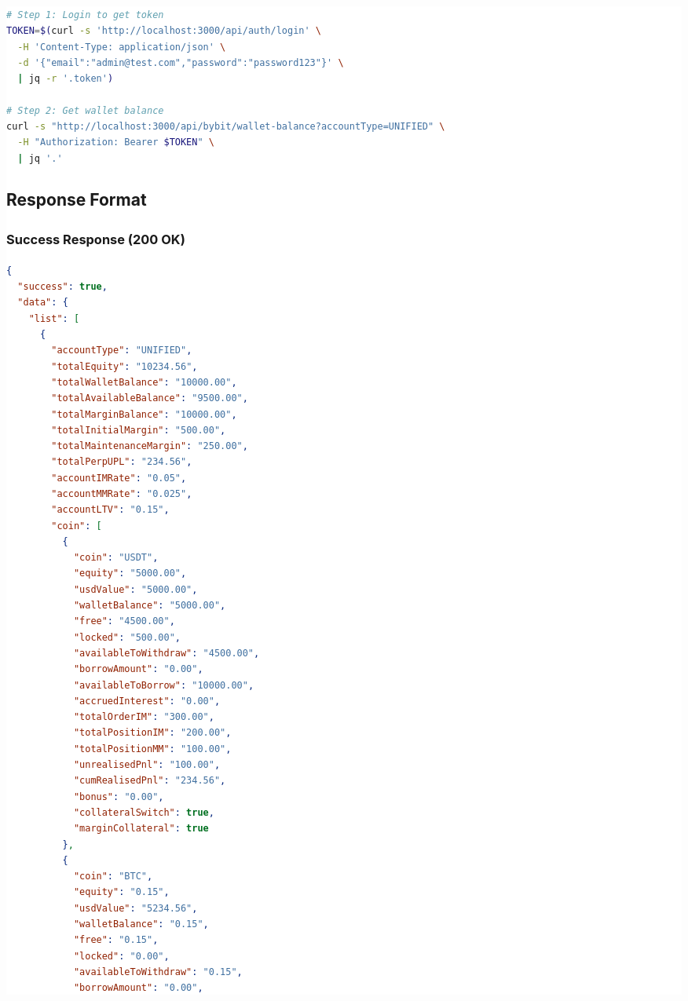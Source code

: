 ```bash
# Step 1: Login to get token
TOKEN=$(curl -s 'http://localhost:3000/api/auth/login' \
  -H 'Content-Type: application/json' \
  -d '{"email":"admin@test.com","password":"password123"}' \
  | jq -r '.token')

# Step 2: Get wallet balance
curl -s "http://localhost:3000/api/bybit/wallet-balance?accountType=UNIFIED" \
  -H "Authorization: Bearer $TOKEN" \
  | jq '.'
```

## Response Format

### Success Response (200 OK)

```json
{
  "success": true,
  "data": {
    "list": [
      {
        "accountType": "UNIFIED",
        "totalEquity": "10234.56",
        "totalWalletBalance": "10000.00",
        "totalAvailableBalance": "9500.00",
        "totalMarginBalance": "10000.00",
        "totalInitialMargin": "500.00",
        "totalMaintenanceMargin": "250.00",
        "totalPerpUPL": "234.56",
        "accountIMRate": "0.05",
        "accountMMRate": "0.025",
        "accountLTV": "0.15",
        "coin": [
          {
            "coin": "USDT",
            "equity": "5000.00",
            "usdValue": "5000.00",
            "walletBalance": "5000.00",
            "free": "4500.00",
            "locked": "500.00",
            "availableToWithdraw": "4500.00",
            "borrowAmount": "0.00",
            "availableToBorrow": "10000.00",
            "accruedInterest": "0.00",
            "totalOrderIM": "300.00",
            "totalPositionIM": "200.00",
            "totalPositionMM": "100.00",
            "unrealisedPnl": "100.00",
            "cumRealisedPnl": "234.56",
            "bonus": "0.00",
            "collateralSwitch": true,
            "marginCollateral": true
          },
          {
            "coin": "BTC",
            "equity": "0.15",
            "usdValue": "5234.56",
            "walletBalance": "0.15",
            "free": "0.15",
            "locked": "0.00",
            "availableToWithdraw": "0.15",
            "borrowAmount": "0.00",
```
